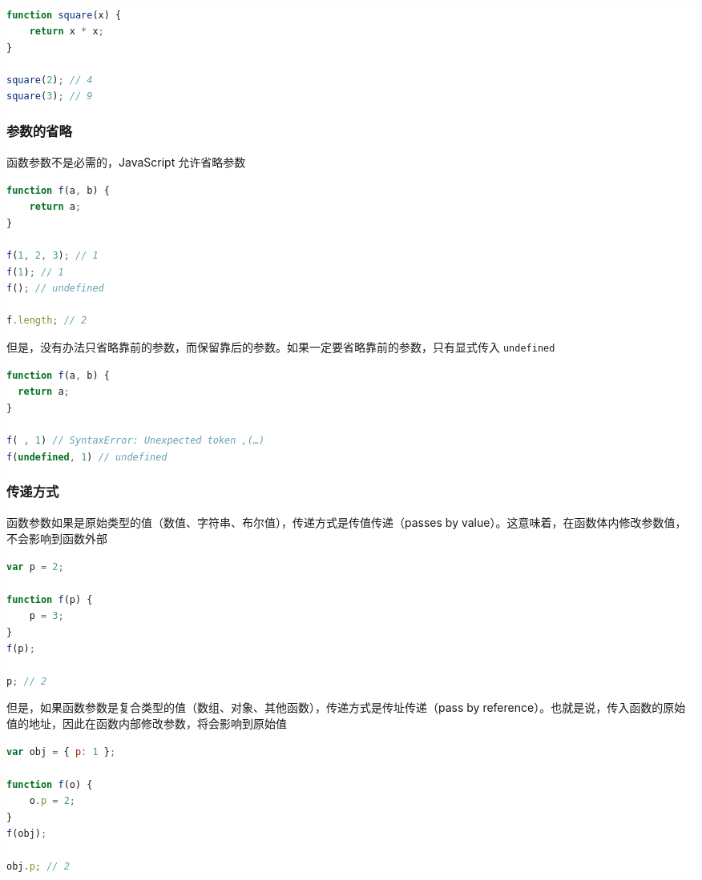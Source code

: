 ```javascript
function square(x) {
	return x * x;
}

square(2); // 4
square(3); // 9
```

### 参数的省略

函数参数不是必需的，JavaScript 允许省略参数

```javascript
function f(a, b) {
	return a;
}

f(1, 2, 3); // 1
f(1); // 1
f(); // undefined

f.length; // 2
```

但是，没有办法只省略靠前的参数，而保留靠后的参数。如果一定要省略靠前的参数，只有显式传入 `undefined`

```javascript
function f(a, b) {
  return a;
}

f( , 1) // SyntaxError: Unexpected token ,(…)
f(undefined, 1) // undefined
```

### 传递方式

函数参数如果是原始类型的值（数值、字符串、布尔值），传递方式是传值传递（passes by value）。这意味着，在函数体内修改参数值，不会影响到函数外部

```javascript
var p = 2;

function f(p) {
	p = 3;
}
f(p);

p; // 2
```

但是，如果函数参数是复合类型的值（数组、对象、其他函数），传递方式是传址传递（pass by reference）。也就是说，传入函数的原始值的地址，因此在函数内部修改参数，将会影响到原始值

```javascript
var obj = { p: 1 };

function f(o) {
	o.p = 2;
}
f(obj);

obj.p; // 2
```
